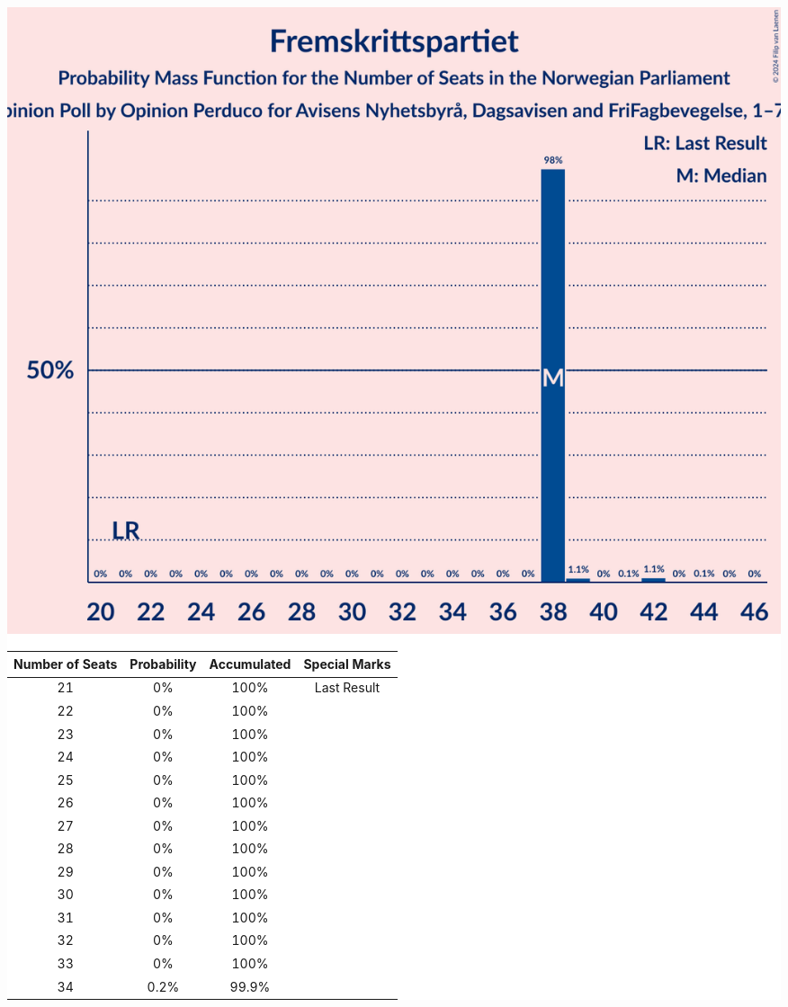 ![Graph with seats probability mass function not yet produced](2024-10-07-OpinionPerduco-seats-pmf-fremskrittspartiet.png "Seats Probability Mass Function")

| Number of Seats | Probability | Accumulated | Special Marks |
|:---------------:|:-----------:|:-----------:|:-------------:|
| 21 | 0% | 100% | Last Result |
| 22 | 0% | 100% |  |
| 23 | 0% | 100% |  |
| 24 | 0% | 100% |  |
| 25 | 0% | 100% |  |
| 26 | 0% | 100% |  |
| 27 | 0% | 100% |  |
| 28 | 0% | 100% |  |
| 29 | 0% | 100% |  |
| 30 | 0% | 100% |  |
| 31 | 0% | 100% |  |
| 32 | 0% | 100% |  |
| 33 | 0% | 100% |  |
| 34 | 0.2% | 99.9% |  |